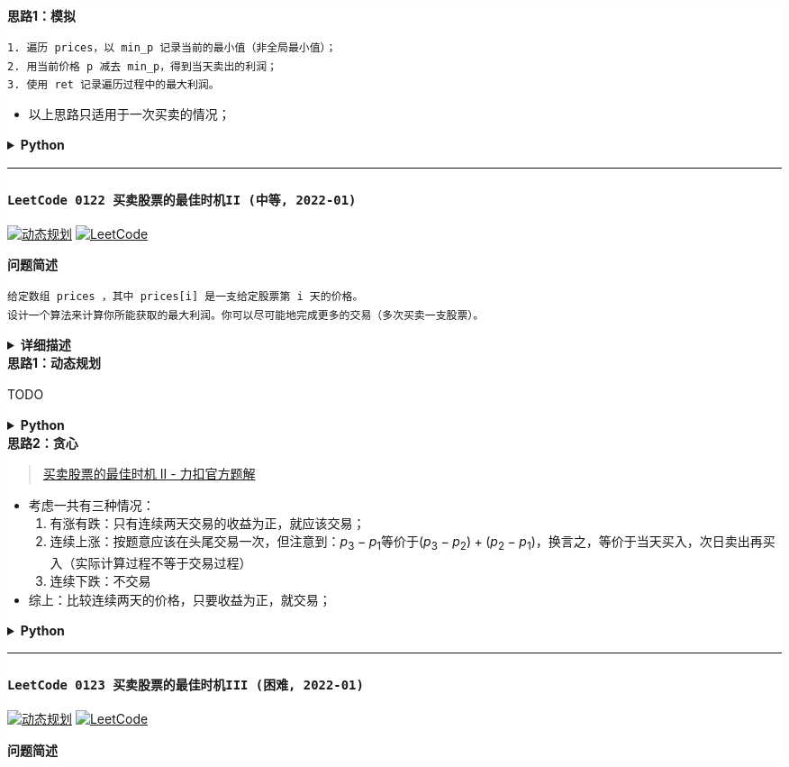 
<summary><b>思路1：模拟</b></summary>

```txt
1. 遍历 prices，以 min_p 记录当前的最小值（非全局最小值）；
2. 用当前价格 p 减去 min_p，得到当天卖出的利润；
3. 使用 ret 记录遍历过程中的最大利润。
```

- 以上思路只适用于一次买卖的情况；

<details><summary><b>Python</b></summary></details>

---

### `LeetCode 0122 买卖股票的最佳时机II (中等, 2022-01)`

[![动态规划](https://img.shields.io/badge/动态规划-lightgray.svg)](算法-动态规划(记忆化搜索)、递推.md)
[![LeetCode](https://img.shields.io/badge/LeetCode-lightgray.svg)](合集-LeetCode.md)



<summary><b>问题简述</b></summary>

```txt
给定数组 prices ，其中 prices[i] 是一支给定股票第 i 天的价格。
设计一个算法来计算你所能获取的最大利润。你可以尽可能地完成更多的交易（多次买卖一支股票）。
```

<details><summary><b>详细描述</b></summary></details>



<summary><b>思路1：动态规划</b></summary>

TODO

<details><summary><b>Python</b></summary></details>


<summary><b>思路2：贪心</b></summary>

> [买卖股票的最佳时机 II - 力扣官方题解](https://leetcode-cn.com/problems/best-time-to-buy-and-sell-stock-ii/solution/mai-mai-gu-piao-de-zui-jia-shi-ji-ii-by-leetcode-s/)

- 考虑一共有三种情况：
    1. 有涨有跌：只有连续两天交易的收益为正，就应该交易；
    2. 连续上涨：按题意应该在头尾交易一次，但注意到：$p_3-p_1$等价于$(p_3-p_2)+(p_2-p_1)$，换言之，等价于当天买入，次日卖出再买入（实际计算过程不等于交易过程）
    3. 连续下跌：不交易
- 综上：比较连续两天的价格，只要收益为正，就交易；

<details><summary><b>Python</b></summary></details>

---

### `LeetCode 0123 买卖股票的最佳时机III (困难, 2022-01)`

[![动态规划](https://img.shields.io/badge/动态规划-lightgray.svg)](算法-动态规划(记忆化搜索)、递推.md)
[![LeetCode](https://img.shields.io/badge/LeetCode-lightgray.svg)](合集-LeetCode.md)



<summary><b>问题简述</b></summary>
